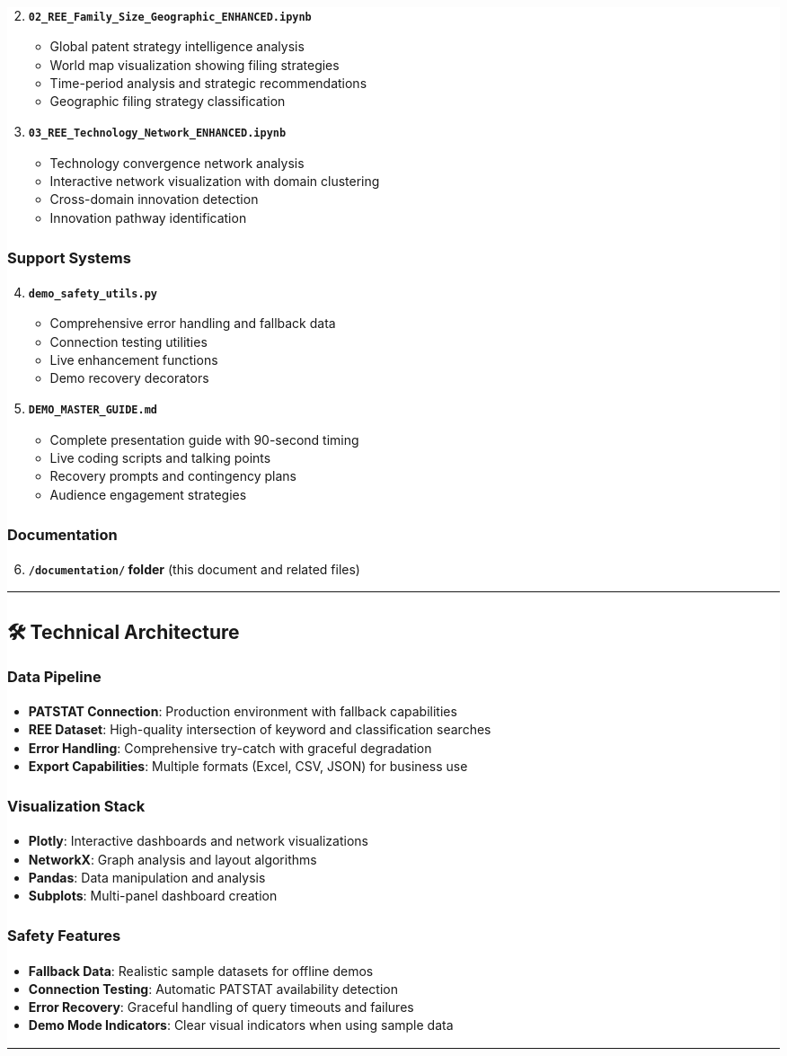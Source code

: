 2. **`02_REE_Family_Size_Geographic_ENHANCED.ipynb`**
   - Global patent strategy intelligence analysis
   - World map visualization showing filing strategies
   - Time-period analysis and strategic recommendations
   - Geographic filing strategy classification

3. **`03_REE_Technology_Network_ENHANCED.ipynb`**
   - Technology convergence network analysis
   - Interactive network visualization with domain clustering
   - Cross-domain innovation detection
   - Innovation pathway identification

### Support Systems
4. **`demo_safety_utils.py`**
   - Comprehensive error handling and fallback data
   - Connection testing utilities
   - Live enhancement functions
   - Demo recovery decorators

5. **`DEMO_MASTER_GUIDE.md`**
   - Complete presentation guide with 90-second timing
   - Live coding scripts and talking points
   - Recovery prompts and contingency plans
   - Audience engagement strategies

### Documentation
6. **`/documentation/` folder** (this document and related files)

---

## 🛠️ Technical Architecture

### Data Pipeline
- **PATSTAT Connection**: Production environment with fallback capabilities
- **REE Dataset**: High-quality intersection of keyword and classification searches
- **Error Handling**: Comprehensive try-catch with graceful degradation
- **Export Capabilities**: Multiple formats (Excel, CSV, JSON) for business use

### Visualization Stack
- **Plotly**: Interactive dashboards and network visualizations
- **NetworkX**: Graph analysis and layout algorithms
- **Pandas**: Data manipulation and analysis
- **Subplots**: Multi-panel dashboard creation

### Safety Features
- **Fallback Data**: Realistic sample datasets for offline demos
- **Connection Testing**: Automatic PATSTAT availability detection
- **Error Recovery**: Graceful handling of query timeouts and failures
- **Demo Mode Indicators**: Clear visual indicators when using sample data

---
